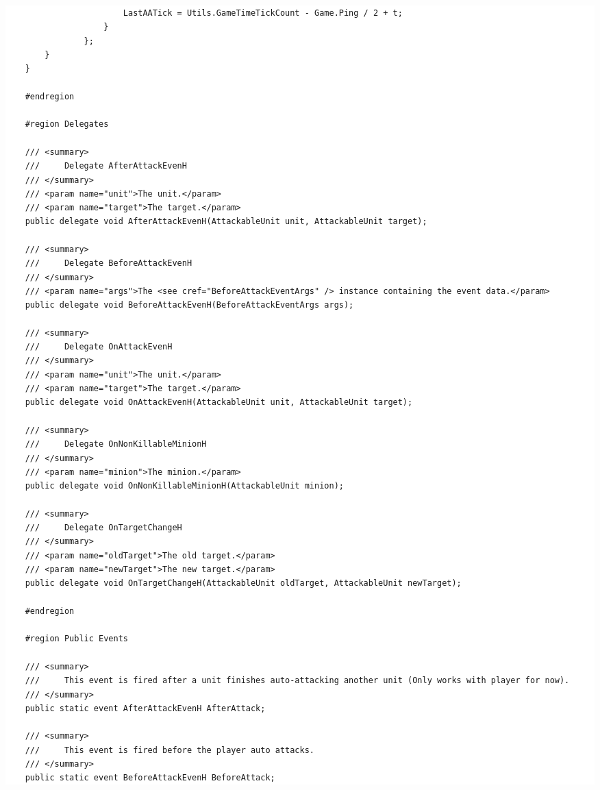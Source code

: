                             LastAATick = Utils.GameTimeTickCount - Game.Ping / 2 + t;
                        }
                    };
            }
        }

        #endregion

        #region Delegates

        /// <summary>
        ///     Delegate AfterAttackEvenH
        /// </summary>
        /// <param name="unit">The unit.</param>
        /// <param name="target">The target.</param>
        public delegate void AfterAttackEvenH(AttackableUnit unit, AttackableUnit target);

        /// <summary>
        ///     Delegate BeforeAttackEvenH
        /// </summary>
        /// <param name="args">The <see cref="BeforeAttackEventArgs" /> instance containing the event data.</param>
        public delegate void BeforeAttackEvenH(BeforeAttackEventArgs args);

        /// <summary>
        ///     Delegate OnAttackEvenH
        /// </summary>
        /// <param name="unit">The unit.</param>
        /// <param name="target">The target.</param>
        public delegate void OnAttackEvenH(AttackableUnit unit, AttackableUnit target);

        /// <summary>
        ///     Delegate OnNonKillableMinionH
        /// </summary>
        /// <param name="minion">The minion.</param>
        public delegate void OnNonKillableMinionH(AttackableUnit minion);

        /// <summary>
        ///     Delegate OnTargetChangeH
        /// </summary>
        /// <param name="oldTarget">The old target.</param>
        /// <param name="newTarget">The new target.</param>
        public delegate void OnTargetChangeH(AttackableUnit oldTarget, AttackableUnit newTarget);

        #endregion

        #region Public Events

        /// <summary>
        ///     This event is fired after a unit finishes auto-attacking another unit (Only works with player for now).
        /// </summary>
        public static event AfterAttackEvenH AfterAttack;

        /// <summary>
        ///     This event is fired before the player auto attacks.
        /// </summary>
        public static event BeforeAttackEvenH BeforeAttack;
